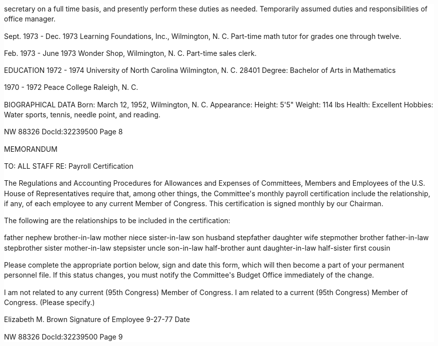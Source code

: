secretary on a full time basis, and presently
perform these duties as needed. Temporarily
assumed duties and responsibilities of
office manager.

Sept. 1973 - Dec. 1973 Learning Foundations, Inc., Wilmington,
N. C. Part-time math tutor for grades one
through twelve.

Feb. 1973 - June 1973 Wonder Shop, Wilmington, N. C. Part-time
sales clerk.

EDUCATION
1972 - 1974 University of North Carolina
Wilmington, N. C. 28401
Degree: Bachelor of Arts in Mathematics

1970 - 1972 Peace College
Raleigh, N. C.

BIOGRAPHICAL DATA
Born: March 12, 1952, Wilmington, N. C.
Appearance: Height: 5'5" Weight: 114 lbs
Health: Excellent
Hobbies: Water sports, tennis, needle point, and reading.

NW 88326
DocId:32239500 Page 8

MEMORANDUM

TO: ALL STAFF
RE: Payroll Certification

The Regulations and Accounting Procedures for Allowances and Expenses of Committees, Members and Employees of the U.S. House of Representatives require that, among other things, the Committee's monthly payroll certification include the relationship, if any, of each employee to any current Member of Congress. This certification is signed monthly by our Chairman.

The following are the relationships to be included in the certification:

father nephew brother-in-law
mother niece sister-in-law
son husband stepfather
daughter wife stepmother
brother father-in-law stepbrother
sister mother-in-law stepsister
uncle son-in-law half-brother
aunt daughter-in-law half-sister
first cousin

Please complete the appropriate portion below, sign and date this form, which will then become a part of your permanent personnel file. If this status changes, you must notify the Committee's Budget Office immediately of the change.

I am not related to any current (95th Congress) Member of Congress.
I am related to a current (95th Congress) Member of Congress.
(Please specify.)

Elizabeth M. Brown
Signature of Employee
9-27-77
Date

NW 88326
DocId:32239500 Page 9
